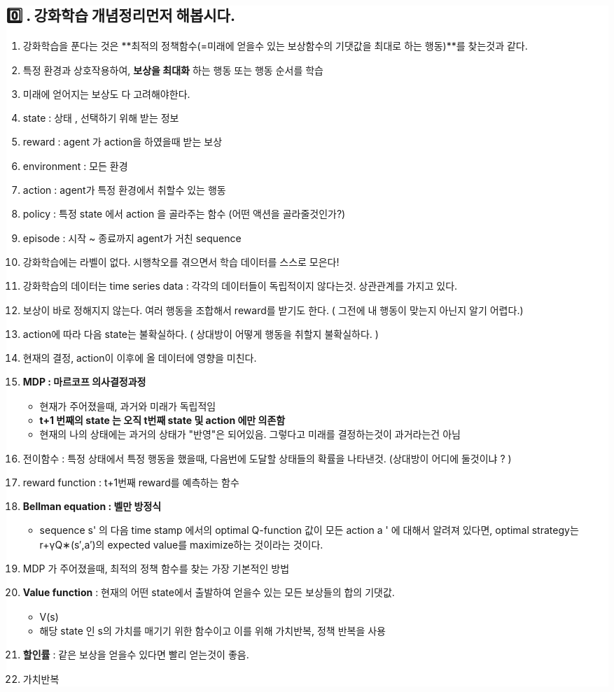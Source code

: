 ## :zero: . 강화학습 개념정리먼저 해봅시다.

1. 강화학습을 푼다는 것은 **최적의 정책함수(=미래에 얻을수 있는 보상함수의 기댓값을 최대로 하는 행동)**를 찾는것과 같다.

2. 특정 환경과 상호작용하여, **보상을 최대화** 하는 행동 또는 행동 순서를 학습 

3. 미래에 얻어지는 보상도 다 고려해야한다. 

   

4. state  :  상태 , 선택하기 위해 받는 정보

5. reward :  agent 가 action을 하였을때 받는 보상

6. environment : 모든 환경

7. action : agent가 특정 환경에서 취할수 있는 행동

8. policy : 특정 state 에서 action 을 골라주는 함수 (어떤 액션을 골라줄것인가?)

9. episode : 시작 ~ 종료까지 agent가 거친 sequence

   

10. 강화학습에는 라벨이 없다. 시행착오를 겪으면서 학습 데이터를 스스로 모은다!

11. 강화학습의 데이터는 time series data : 각각의 데이터들이 독립적이지 않다는것. 상관관계를 가지고 있다.

12. 보상이 바로 정해지지 않는다. 여러 행동을 조합해서 reward를 받기도 한다. ( 그전에 내 행동이 맞는지 아닌지 알기 어렵다.)

13. action에 따라 다음 state는 불확실하다. ( 상대방이 어떻게 행동을 취할지 불확실하다. )

14. 현재의 결정, action이 이후에 올 데이터에 영향을 미친다.

    

15. **MDP : 마르코프 의사결정과정**

    - 현재가 주어졌을때, 과거와 미래가 독립적임
    - **t+1 번째의 state 는 오직 t번째  state 및 action 에만 의존함**
    - 현재의 나의 상태에는 과거의 상태가 "반영"은 되어있음.  그렇다고 미래를 결정하는것이 과거라는건 아님

16. 전이함수 : 특정 상태에서 특정 행동을 했을때, 다음번에 도달할 상태들의 확률을 나타낸것. (상대방이 어디에 둘것이냐 ? )

17. reward function : t+1번째 reward를 예측하는 함수

    

18. **Bellman equation : 벨만 방정식**

    - sequence s' 의 다음 time stamp 에서의 optimal Q-function 값이 모든 action a ' 에 대해서 알려져 있다면,  optimal strategy는  r+γQ∗(s′,a′)의 expected value를 maximize하는 것이라는 것이다.

19. MDP 가 주어졌을때, 최적의 정책 함수를 찾는 가장 기본적인 방법

    

20. **Value function** : 현재의 어떤 state에서 출발하여 얻을수 있는 모든 보상들의 합의 기댓값.

    - V(s)
    - 해당 state 인 s의 가치를 매기기 위한 함수이고 이를 위해 가치반복, 정책 반복을 사용

21. **할인률** : 같은 보상을 얻을수 있다면 빨리 얻는것이 좋음.

22. 가치반복 

